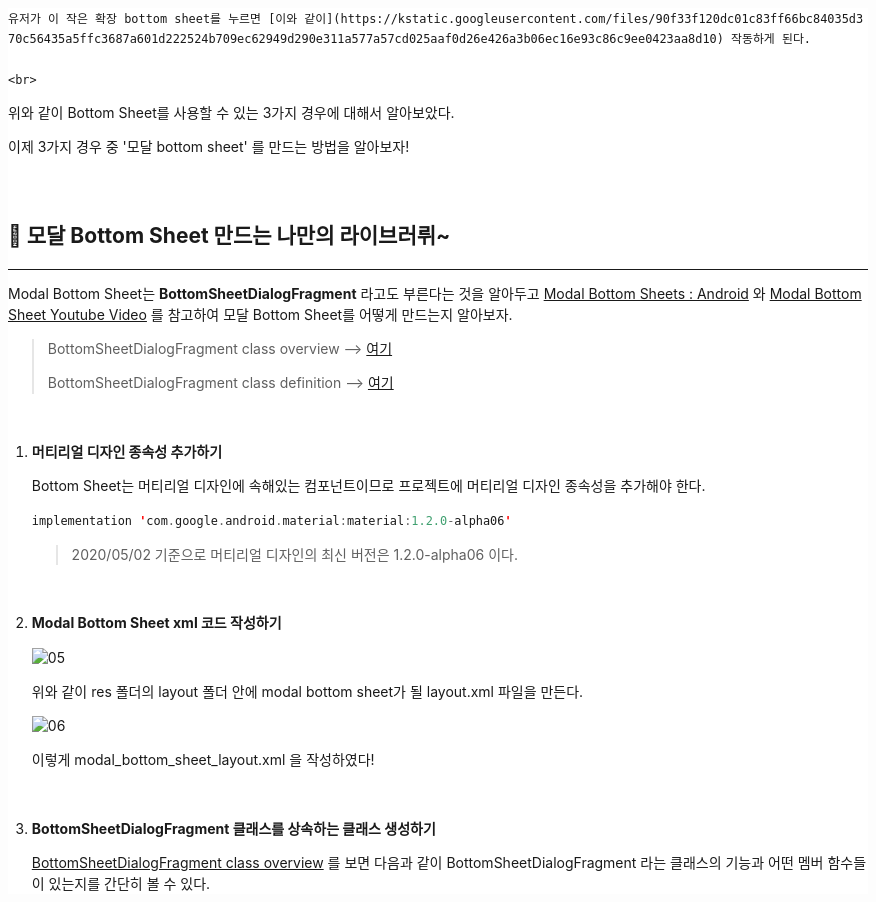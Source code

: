     유저가 이 작은 확장 bottom sheet를 누르면 [이와 같이](https://kstatic.googleusercontent.com/files/90f33f120dc01c83ff66bc84035d370c56435a5ffc3687a601d222524b709ec62949d290e311a577a57cd025aaf0d26e426a3b06ec16e93c86c9ee0423aa8d10) 작동하게 된다.

    <br>

위와 같이 Bottom Sheet를 사용할 수 있는 3가지 경우에 대해서 알아보았다.

이제 3가지 경우 중 '모달 bottom sheet' 를 만드는 방법을 알아보자!

<br>

## 📰 모달 Bottom Sheet 만드는 나만의 라이브러뤼~
---

Modal Bottom Sheet는 __BottomSheetDialogFragment__ 라고도 부른다는 것을 알아두고 [Modal Bottom Sheets : Android](https://material.io/develop/android/components/bottom-sheet-dialog-fragment/) 와 [Modal Bottom Sheet Youtube Video](https://www.youtube.com/watch?v=IfpRL2K1hJk) 를 참고하여 모달 Bottom Sheet를 어떻게 만드는지 알아보자.

> BottomSheetDialogFragment class overview --> [여기](https://developer.android.com/reference/com/google/android/material/bottomsheet/BottomSheetDialogFragment)
>
> BottomSheetDialogFragment class definition --> [여기](https://github.com/material-components/material-components-android/blob/master/lib/java/com/google/android/material/bottomsheet/BottomSheetDialogFragment.java)

<br>

1. __머티리얼 디자인 종속성 추가하기__

    Bottom Sheet는 머티리얼 디자인에 속해있는 컴포넌트이므로 프로젝트에 머티리얼 디자인 종속성을 추가해야 한다.

    ~~~kotlin
    implementation 'com.google.android.material:material:1.2.0-alpha06'
    ~~~

    > 2020/05/02 기준으로 머티리얼 디자인의 최신 버전은 1.2.0-alpha06 이다.

    <br>

2. __Modal Bottom Sheet xml 코드 작성하기__

    ![05](https://user-images.githubusercontent.com/31889335/80860753-eb64d300-8ca4-11ea-815b-6eca5c070e5f.PNG)

    위와 같이 res 폴더의 layout 폴더 안에 modal bottom sheet가 될 layout.xml 파일을 만든다.

    ![06](https://user-images.githubusercontent.com/31889335/80860795-1bac7180-8ca5-11ea-8b3f-23149c076c35.PNG)

    이렇게 modal_bottom_sheet_layout.xml 을 작성하였다!

    <br>

3. __BottomSheetDialogFragment 클래스를 상속하는 클래스 생성하기__

    [BottomSheetDialogFragment class overview](https://developer.android.com/reference/com/google/android/material/bottomsheet/BottomSheetDialogFragment) 를 보면 다음과 같이 BottomSheetDialogFragment 라는 클래스의 기능과 어떤 멤버 함수들이 있는지를 간단히 볼 수 있다.
